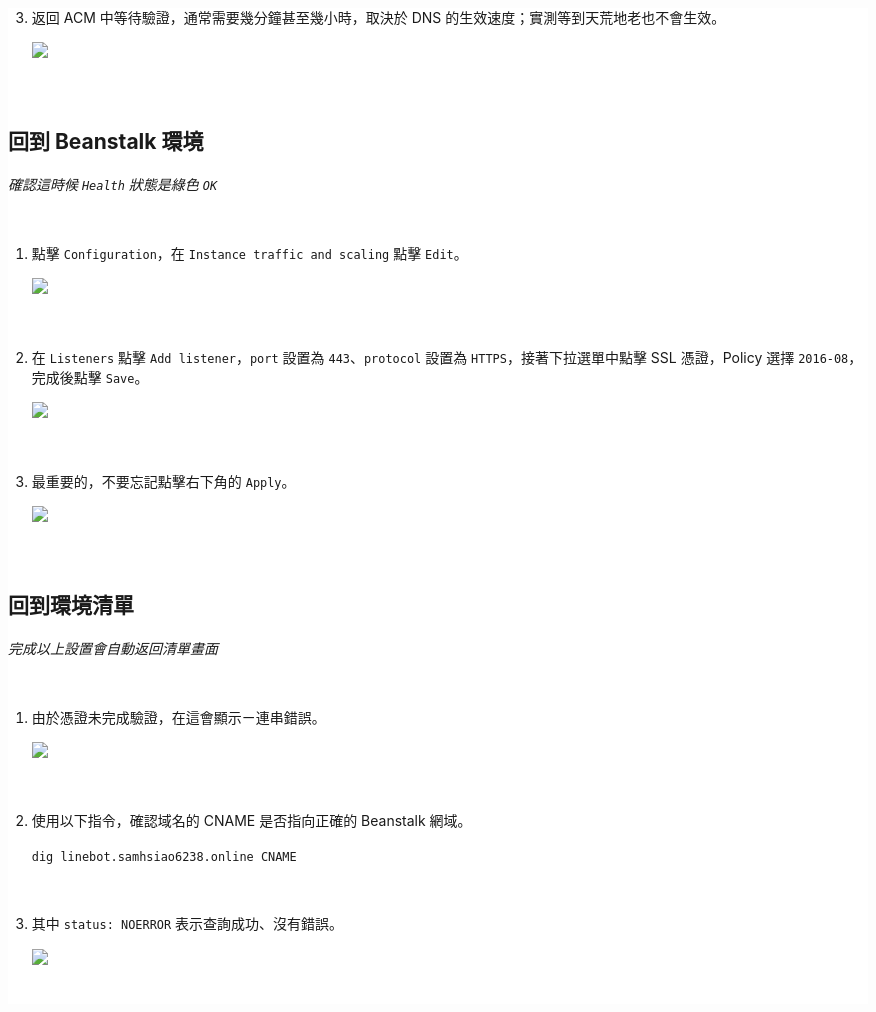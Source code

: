 3. 返回 ACM 中等待驗證，通常需要幾分鐘甚至幾小時，取決於 DNS 的生效速度；實測等到天荒地老也不會生效。

    ![](images/img_118.png)

<br>

## 回到 Beanstalk 環境

_確認這時候 `Health` 狀態是綠色 `OK`_

<br>

1. 點擊 `Configuration`，在 `Instance traffic and scaling` 點擊 `Edit`。

    ![](images/img_82.png)

<br>

2. 在 `Listeners` 點擊 `Add listener`，`port` 設置為 `443`、`protocol` 設置為 `HTTPS`，接著下拉選單中點擊 SSL 憑證，Policy 選擇 `2016-08`，完成後點擊 `Save`。

    ![](images/img_84.png)

<br>

3. 最重要的，不要忘記點擊右下角的 `Apply`。

    ![](images/img_85.png)

<br>

## 回到環境清單

_完成以上設置會自動返回清單畫面_

<br>

1. 由於憑證未完成驗證，在這會顯示ㄧ連串錯誤。

    ![](images/img_97.png)

<br>

2. 使用以下指令，確認域名的 CNAME 是否指向正確的 Beanstalk 網域。

    ```bash
    dig linebot.samhsiao6238.online CNAME
    ```

<br>

3. 其中 `status: NOERROR` 表示查詢成功、沒有錯誤。

    ![](images/img_98.png)

<br>
